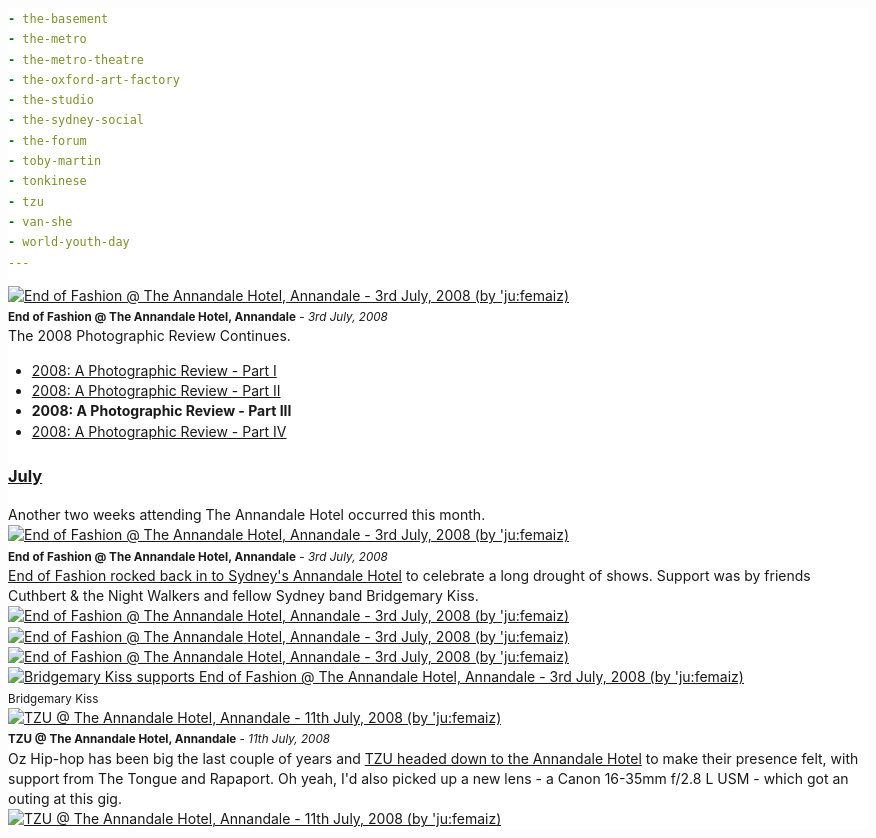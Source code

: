 ```yaml
- the-basement
- the-metro
- the-metro-theatre
- the-oxford-art-factory
- the-studio
- the-sydney-social
- the-forum
- toby-martin
- tonkinese
- tzu
- van-she
- world-youth-day
---
```


<div class="image"><a title="End of Fashion @ The Annandale Hotel, Annandale - 3rd July, 2008 (by 'ju:femaiz)" href="http://flickr.com/photos/jufemaiz/2633341177/"><img title="End of Fashion @ The Annandale Hotel, Annandale - 3rd July, 2008 (by 'ju:femaiz)" src="http://farm4.static.flickr.com/3011/2633341177_667c9c51fa.jpg" alt="End of Fashion @ The Annandale Hotel, Annandale - 3rd July, 2008 (by 'ju:femaiz)" width="333" height="500" /></a></div>
<div class="caption"><small><strong>End of Fashion @ The Annandale Hotel, Annandale</strong> - <em>3rd July, 2008</em></small></div>
The 2008 Photographic Review Continues.
<ul>
	<li><a href="http://euphemize.net/blog/archives/2009/01/01/2008-a-photographic-review-part-one/">2008: A Photographic Review - Part I</a></li>
	<li><a href="http://euphemize.net/blog/archives/2009/01/02/2008-a-photographic-review-part-two/">2008: A Photographic Review - Part II</a></li>
	<li><strong>2008: A Photographic Review - Part III</strong></li>
	<li><a href="#">2008: A Photographic Review - Part IV</a></li>
</ul>

<h3><a href="http://flickr.com/photos/jufemaiz/archives/date-taken/2008/07/">July</a></h3>
Another two weeks attending The Annandale Hotel occurred this month.
<div class="image"><a title="End of Fashion @ The Annandale Hotel, Annandale - 3rd July, 2008 (by 'ju:femaiz)" href="http://flickr.com/photos/jufemaiz/2641414241/"><img title="End of Fashion @ The Annandale Hotel, Annandale - 3rd July, 2008 (by 'ju:femaiz)" src="http://farm4.static.flickr.com/3062/2641414241_c99a71fc28.jpg" alt="End of Fashion @ The Annandale Hotel, Annandale - 3rd July, 2008 (by 'ju:femaiz)" width="500" height="333" /></a></div>
<div class="caption"><small><strong>End of Fashion @ The Annandale Hotel, Annandale</strong> - <em>3rd July, 2008</em></small></div>
<a href="http://euphemize.net/blog/archives/2008/07/09/end-of-fashion-at-the-annandale-hotel/">End of Fashion rocked back in to Sydney's Annandale Hotel</a> to celebrate a long drought of shows. Support was by friends Cuthbert &amp; the Night Walkers and fellow Sydney band Bridgemary Kiss.
<div class="image"><a title="End of Fashion @ The Annandale Hotel, Annandale - 3rd July, 2008 (by 'ju:femaiz)" href="http://flickr.com/photos/jufemaiz/2642241172/"><img title="End of Fashion @ The Annandale Hotel, Annandale - 3rd July, 2008 (by 'ju:femaiz)" src="http://farm4.static.flickr.com/3193/2642241172_83109584bc.jpg" alt="End of Fashion @ The Annandale Hotel, Annandale - 3rd July, 2008 (by 'ju:femaiz)" width="500" height="333" /></a></div>
<div class="image"><a title="End of Fashion @ The Annandale Hotel, Annandale - 3rd July, 2008 (by 'ju:femaiz)" href="http://flickr.com/photos/jufemaiz/2641407453/"><img title="End of Fashion @ The Annandale Hotel, Annandale - 3rd July, 2008 (by 'ju:femaiz)" src="http://farm4.static.flickr.com/3071/2641407453_cf22954ca5.jpg" alt="End of Fashion @ The Annandale Hotel, Annandale - 3rd July, 2008 (by 'ju:femaiz)" width="333" height="500" /></a></div>
<div class="image"><a title="End of Fashion @ The Annandale Hotel, Annandale - 3rd July, 2008 (by 'ju:femaiz)" href="http://flickr.com/photos/jufemaiz/2642233334/"><img title="End of Fashion @ The Annandale Hotel, Annandale - 3rd July, 2008 (by 'ju:femaiz)" src="http://farm4.static.flickr.com/3191/2642233334_c3a494a875.jpg" alt="End of Fashion @ The Annandale Hotel, Annandale - 3rd July, 2008 (by 'ju:femaiz)" width="500" height="333" /></a></div>
<div class="image"><a title="Bridgemary Kiss supports End of Fashion @ The Annandale Hotel, Annandale - 3rd July, 2008 (by 'ju:femaiz)" href="http://flickr.com/photos/jufemaiz/2641947470/"><img title="Bridgemary Kiss supports End of Fashion @ The Annandale Hotel, Annandale - 3rd July, 2008 (by 'ju:femaiz)" src="http://farm4.static.flickr.com/3154/2641947470_4b03ea2ecb.jpg" alt="Bridgemary Kiss supports End of Fashion @ The Annandale Hotel, Annandale - 3rd July, 2008 (by 'ju:femaiz)" width="500" height="333" /></a></div>
<div class="caption"><small>Bridgemary Kiss</small></div>
<div class="image"><a title="TZU @ The Annandale Hotel, Annandale - 11th July, 2008 (by 'ju:femaiz)" href="http://flickr.com/photos/jufemaiz/2662364989/"><img title="TZU @ The Annandale Hotel, Annandale - 11th July, 2008 (by 'ju:femaiz)" src="http://farm4.static.flickr.com/3269/2662364989_b2f2168b68.jpg" alt="TZU @ The Annandale Hotel, Annandale - 11th July, 2008 (by 'ju:femaiz)" width="333" height="500" /></a></div>
<div class="caption"><small><strong>TZU @ The Annandale Hotel, Annandale</strong> - <em>11th July, 2008</em></small></div>
Oz Hip-hop has been big the last couple of years and <a href="http://euphemize.net/blog/archives/2008/07/15/tzu-at-the-annandale-hotel-annandale/">TZU headed down to the Annandale Hotel</a> to make their presence felt, with support from The Tongue and Rapaport. Oh yeah, I'd also picked up a new lens - a Canon 16-35mm f/2.8 L USM - which got an outing at this gig.
<div class="image"><a title="TZU @ The Annandale Hotel, Annandale - 11th July, 2008 (by 'ju:femaiz)" href="http://flickr.com/photos/jufemaiz/2662364101/"><img title="TZU @ The Annandale Hotel, Annandale - 11th July, 2008 (by 'ju:femaiz)" src="http://farm4.static.flickr.com/3172/2662364101_b562fb62d7.jpg" alt="TZU @ The Annandale Hotel, Annandale - 11th July, 2008 (by 'ju:femaiz)" width="333" height="500" /></a></div>